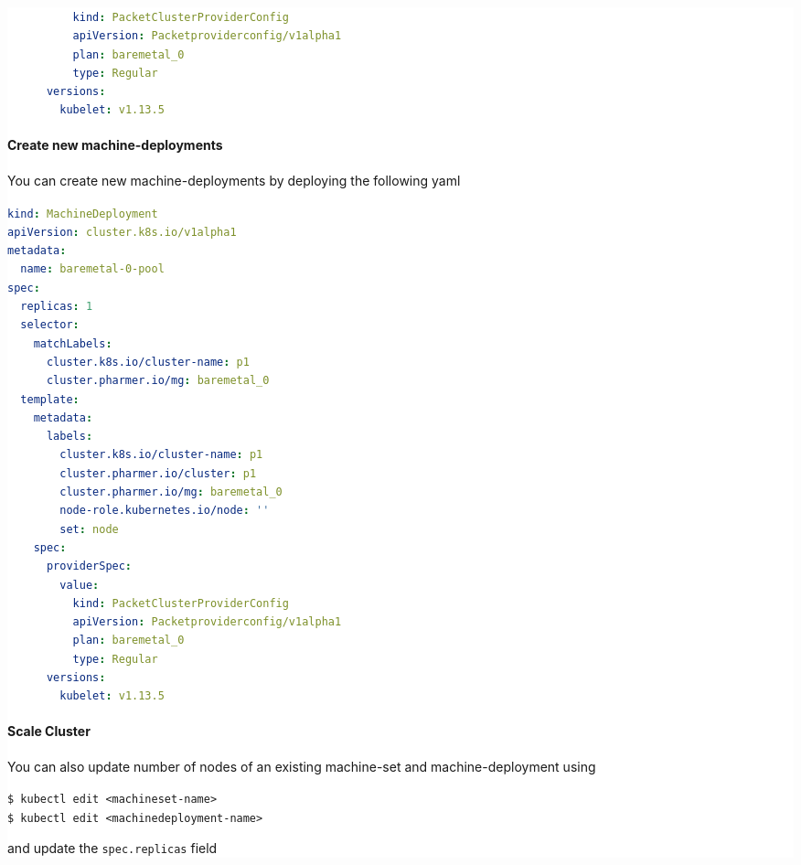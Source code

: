 ```yaml
          kind: PacketClusterProviderConfig
          apiVersion: Packetproviderconfig/v1alpha1
          plan: baremetal_0
          type: Regular
      versions:
        kubelet: v1.13.5
```


#### Create new machine-deployments

You can create new machine-deployments by deploying the following yaml


```yaml
kind: MachineDeployment
apiVersion: cluster.k8s.io/v1alpha1
metadata:
  name: baremetal-0-pool
spec:
  replicas: 1
  selector:
    matchLabels:
      cluster.k8s.io/cluster-name: p1
      cluster.pharmer.io/mg: baremetal_0
  template:
    metadata:
      labels:
        cluster.k8s.io/cluster-name: p1
        cluster.pharmer.io/cluster: p1
        cluster.pharmer.io/mg: baremetal_0
        node-role.kubernetes.io/node: ''
        set: node
    spec:
      providerSpec:
        value:
          kind: PacketClusterProviderConfig
          apiVersion: Packetproviderconfig/v1alpha1
          plan: baremetal_0
          type: Regular
      versions:
        kubelet: v1.13.5
```


#### Scale Cluster

You can also update number of nodes of an existing machine-set and machine-deployment using

```console
$ kubectl edit <machineset-name>
$ kubectl edit <machinedeployment-name>
```
and update the `spec.replicas` field
